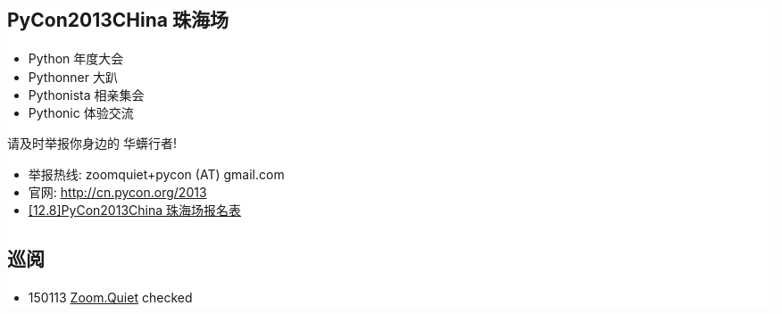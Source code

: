 ## PyCon2013CHina 珠海场

- Python 年度大会
- Pythonner 大趴
- Pythonista 相亲集会
- Pythonic 体验交流

请及时举报你身边的 华蠎行者!

- 举报热线: zoomquiet+pycon (AT) gmail.com
- 官网: http://cn.pycon.org/2013
- [[12.8]PyCon2013China 珠海场报名表](https://docs.google.com/forms/d/1uFSa6PZNfl1ab3oO20CaoafOhfkavhpqg_CN4I36W_A/viewform)





## 巡阅
- 150113 [Zoom.Quiet](http://zoomquiet.io/) checked




